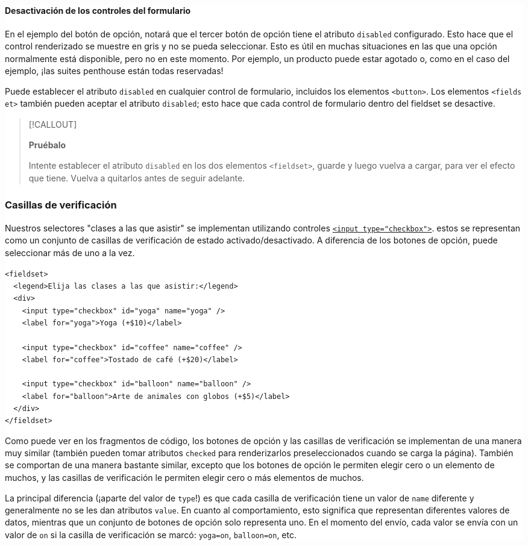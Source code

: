 #### Desactivación de los controles del formulario

En el ejemplo del botón de opción, notará que el tercer botón de opción tiene el atributo `disabled` configurado. Esto hace que el control renderizado se muestre en gris y no se pueda seleccionar. Esto es útil en muchas situaciones en las que una opción normalmente está disponible, pero no en este momento. Por ejemplo, un producto puede estar agotado o, como en el caso del ejemplo, ¡las suites penthouse están todas reservadas!

Puede establecer el atributo `disabled` en cualquier control de formulario, incluidos los elementos `<button>`. Los elementos `<fieldset>` también pueden aceptar el atributo `disabled`; esto hace que cada control de formulario dentro del fieldset se desactive.

> [!CALLOUT]
>
> **Pruébalo**
>
> Intente establecer el atributo `disabled` en los dos elementos `<fieldset>`, guarde y luego vuelva a cargar, para ver el efecto que tiene. Vuelva a quitarlos antes de seguir adelante.

### Casillas de verificación

Nuestros selectores "clases a las que asistir" se implementan utilizando controles [`<input type="checkbox">`](/es/docs/Web/HTML/Element/input/checkbox). estos se representan como un conjunto de casillas de verificación de estado activado/desactivado. A diferencia de los botones de opción, puede seleccionar más de uno a la vez.

```html-nolint
<fieldset>
  <legend>Elija las clases a las que asistir:</legend>
  <div>
    <input type="checkbox" id="yoga" name="yoga" />
    <label for="yoga">Yoga (+$10)</label>

    <input type="checkbox" id="coffee" name="coffee" />
    <label for="coffee">Tostado de café (+$20)</label>

    <input type="checkbox" id="balloon" name="balloon" />
    <label for="balloon">Arte de animales con globos (+$5)</label>
  </div>
</fieldset>
```

Como puede ver en los fragmentos de código, los botones de opción y las casillas de verificación se implementan de una manera muy similar (también pueden tomar atributos `checked` para renderizarlos preseleccionados cuando se carga la página). También se comportan de una manera bastante similar, excepto que los botones de opción le permiten elegir cero o un elemento de muchos, y las casillas de verificación le permiten elegir cero o más elementos de muchos.

La principal diferencia (¡aparte del valor de `type`!) es que cada casilla de verificación tiene un valor de `name` diferente y generalmente no se les dan atributos `value`. En cuanto al comportamiento, esto significa que representan diferentes valores de datos, mientras que un conjunto de botones de opción solo representa uno. En el momento del envío, cada valor se envía con un valor de `on` si la casilla de verificación se marcó: `yoga=on`, `balloon=on`, etc.
